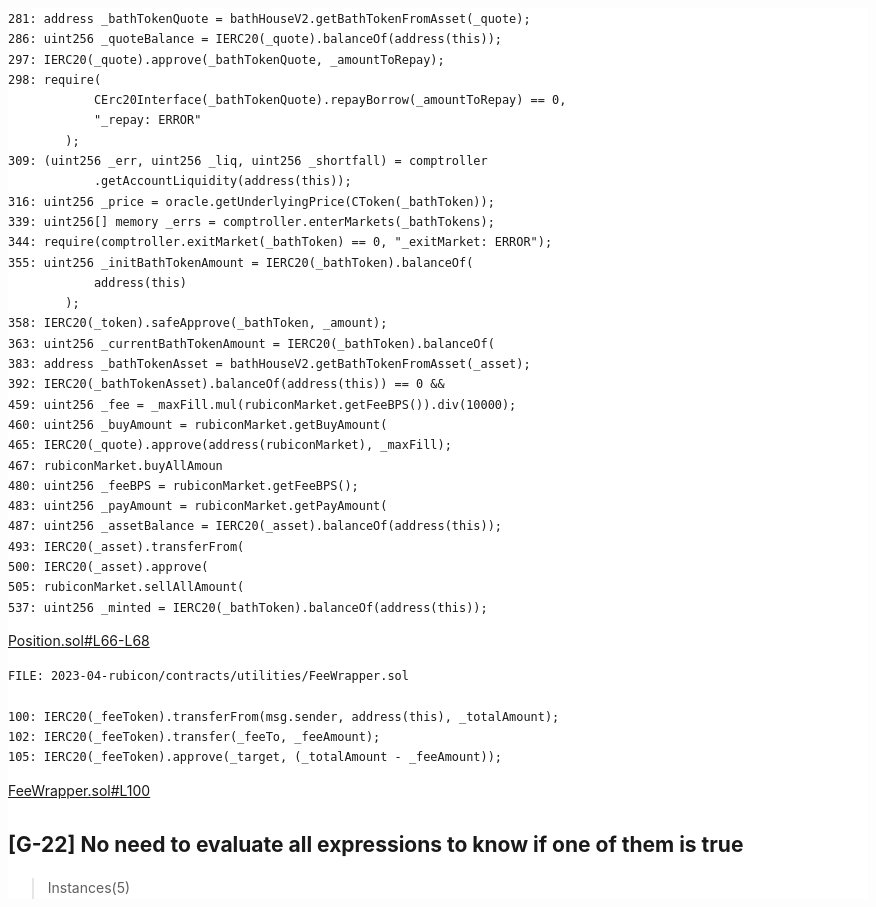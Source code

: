 ```solidity
281: address _bathTokenQuote = bathHouseV2.getBathTokenFromAsset(_quote);
286: uint256 _quoteBalance = IERC20(_quote).balanceOf(address(this));
297: IERC20(_quote).approve(_bathTokenQuote, _amountToRepay);
298: require(
            CErc20Interface(_bathTokenQuote).repayBorrow(_amountToRepay) == 0,
            "_repay: ERROR"
        );
309: (uint256 _err, uint256 _liq, uint256 _shortfall) = comptroller
            .getAccountLiquidity(address(this));
316: uint256 _price = oracle.getUnderlyingPrice(CToken(_bathToken));
339: uint256[] memory _errs = comptroller.enterMarkets(_bathTokens);
344: require(comptroller.exitMarket(_bathToken) == 0, "_exitMarket: ERROR");
355: uint256 _initBathTokenAmount = IERC20(_bathToken).balanceOf(
            address(this)
        );
358: IERC20(_token).safeApprove(_bathToken, _amount);
363: uint256 _currentBathTokenAmount = IERC20(_bathToken).balanceOf(
383: address _bathTokenAsset = bathHouseV2.getBathTokenFromAsset(_asset);
392: IERC20(_bathTokenAsset).balanceOf(address(this)) == 0 &&
459: uint256 _fee = _maxFill.mul(rubiconMarket.getFeeBPS()).div(10000);
460: uint256 _buyAmount = rubiconMarket.getBuyAmount(
465: IERC20(_quote).approve(address(rubiconMarket), _maxFill);
467: rubiconMarket.buyAllAmoun
480: uint256 _feeBPS = rubiconMarket.getFeeBPS();
483: uint256 _payAmount = rubiconMarket.getPayAmount(
487: uint256 _assetBalance = IERC20(_asset).balanceOf(address(this));
493: IERC20(_asset).transferFrom(
500: IERC20(_asset).approve(
505: rubiconMarket.sellAllAmount(
537: uint256 _minted = IERC20(_bathToken).balanceOf(address(this));

```
[Position.sol#L66-L68](https://github.com/code-423n4/2023-04-rubicon/blob/511636d889742296a54392875a35e4c0c4727bb7/contracts/utilities/poolsUtility/Position.sol#L66-L68)

```solidity
FILE: 2023-04-rubicon/contracts/utilities/FeeWrapper.sol

100: IERC20(_feeToken).transferFrom(msg.sender, address(this), _totalAmount);
102: IERC20(_feeToken).transfer(_feeTo, _feeAmount);
105: IERC20(_feeToken).approve(_target, (_totalAmount - _feeAmount));

```
[FeeWrapper.sol#L100](https://github.com/code-423n4/2023-04-rubicon/blob/511636d889742296a54392875a35e4c0c4727bb7/contracts/utilities/FeeWrapper.sol#L100)

##

## [G-22] No need to evaluate all expressions to know if one of them is true

> Instances(5)
